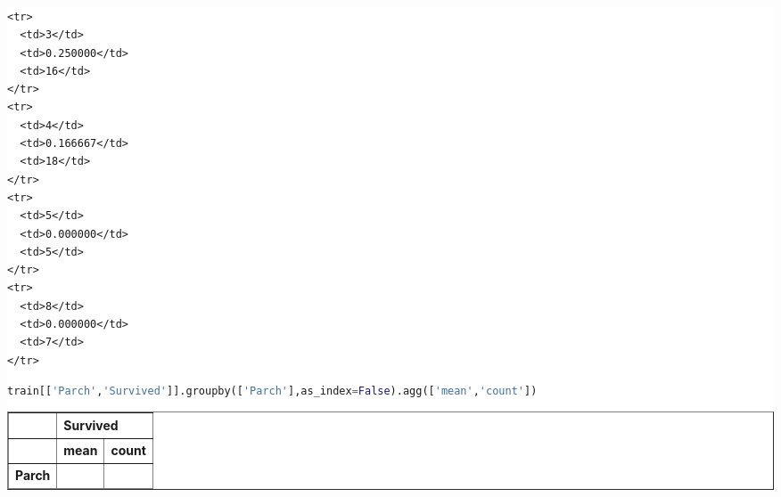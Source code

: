     <tr>
      <td>3</td>
      <td>0.250000</td>
      <td>16</td>
    </tr>
    <tr>
      <td>4</td>
      <td>0.166667</td>
      <td>18</td>
    </tr>
    <tr>
      <td>5</td>
      <td>0.000000</td>
      <td>5</td>
    </tr>
    <tr>
      <td>8</td>
      <td>0.000000</td>
      <td>7</td>
    </tr>
  </tbody>
</table>
</div>




```python
train[['Parch','Survived']].groupby(['Parch'],as_index=False).agg(['mean','count'])
```




<div>
<style scoped>
    .dataframe tbody tr th:only-of-type {
        vertical-align: middle;
    }

    .dataframe tbody tr th {
        vertical-align: top;
    }

    .dataframe thead tr th {
        text-align: left;
    }

    .dataframe thead tr:last-of-type th {
        text-align: right;
    }
</style>
<table border="1" class="dataframe">
  <thead>
    <tr>
      <th></th>
      <th colspan="2" halign="left">Survived</th>
    </tr>
    <tr>
      <th></th>
      <th>mean</th>
      <th>count</th>
    </tr>
    <tr>
      <th>Parch</th>
      <th></th>
      <th></th>
    </tr>
  </thead>